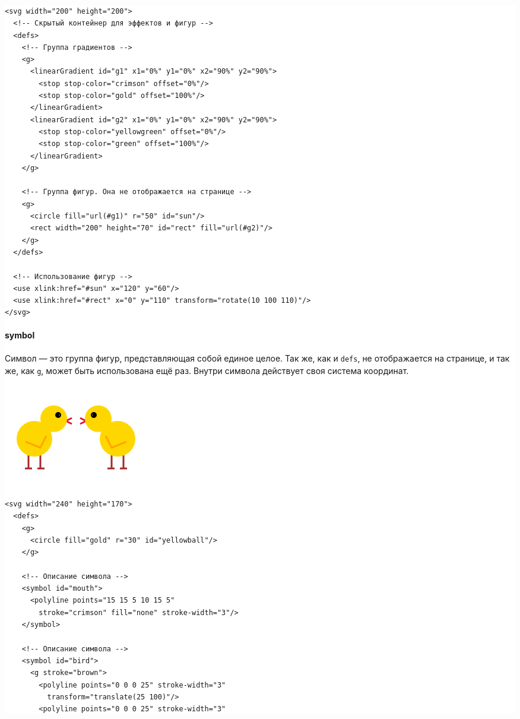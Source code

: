 ```markup
<svg width="200" height="200">
  <!-- Скрытый контейнер для эффектов и фигур -->
  <defs>
    <!-- Группа градиентов -->
    <g>
      <linearGradient id="g1" x1="0%" y1="0%" x2="90%" y2="90%">
        <stop stop-color="crimson" offset="0%"/>
        <stop stop-color="gold" offset="100%"/>
      </linearGradient>
      <linearGradient id="g2" x1="0%" y1="0%" x2="90%" y2="90%">
        <stop stop-color="yellowgreen" offset="0%"/>
        <stop stop-color="green" offset="100%"/>
      </linearGradient>
    </g>

    <!-- Группа фигур. Она не отображается на странице -->
    <g>
      <circle fill="url(#g1)" r="50" id="sun"/>
      <rect width="200" height="70" id="rect" fill="url(#g2)"/>
    </g>
  </defs>

  <!-- Использование фигур -->
  <use xlink:href="#sun" x="120" y="60"/>
  <use xlink:href="#rect" x="0" y="110" transform="rotate(10 100 110)"/>
</svg>
```

<h4 id="symbol">symbol</h4>

Символ — это группа фигур, представляющая собой единое целое. Так же, как и <code>defs</code>, не отображается на странице, и так же, как <code>g</code>, может быть использована ещё раз. Внутри символа действует своя система координат.

<svg class="svg" width="240" height="170"><defs><g><circle fill="gold" r="30" id="yellowball"/></g><symbol id="mouth"><polyline points="15 15 5 10 15 5" stroke="crimson" fill="none" stroke-width="3"/></symbol><symbol id="bird"><g stroke="brown"><polyline points="0 0 0 25" stroke-width="3" transform="translate(25 100)"/><polyline points="0 0 0 25" stroke-width="3" transform="translate(45 100)"/><polyline points="0 0 12 0" stroke-width="3" transform="translate(19 125)"/><polyline points="0 0 12 0" stroke-width="3" transform="translate(40 125)"/></g><use xlink:href="#mouth" x="83" y="35"/><use xlink:href="#yellowball" x="90" y="55" transform="scale(.75)"/><use xlink:href="#yellowball" x="35" y="75" width="100"/><polyline points="55 70 45 90 20 80" stroke="orange" stroke-width="3" fill="none"/><circle fill="black" r="5" cx="75" cy="35"/><circle fill="gray" r="1" cx="77" cy="35"/></symbol></defs><use xlink:href="#bird" x="15" y="15"/><use xlink:href="#bird" x="0" y="35" transform="translate(225 -20) scale(-1,1)"/></svg>

```markup
<svg width="240" height="170">
  <defs>
    <g>
      <circle fill="gold" r="30" id="yellowball"/>
    </g>

    <!-- Описание символа -->
    <symbol id="mouth">
      <polyline points="15 15 5 10 15 5"
        stroke="crimson" fill="none" stroke-width="3"/>
    </symbol>

    <!-- Описание символа -->
    <symbol id="bird">
      <g stroke="brown">
        <polyline points="0 0 0 25" stroke-width="3"
          transform="translate(25 100)"/>
        <polyline points="0 0 0 25" stroke-width="3"
```